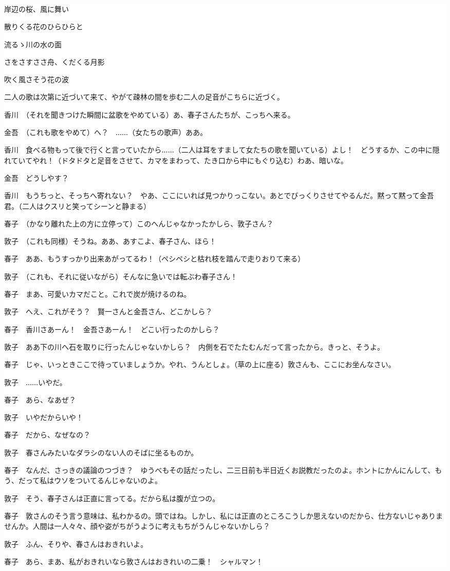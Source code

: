 岸辺の桜、風に舞い

散りくる花のひらひらと

流るゝ川の水の面

さをさすささ舟、くだくる月影

吹く風さそう花の波





二人の歌は次第に近づいて来て、やがて疎林の間を歩む二人の足音がこちらに近づく。





香川　（それを聞きつけた瞬間に盆歌をやめている）あ、春子さんたちが、こっちへ来る。

金吾　（これも歌をやめて）へ？　……（女たちの歌声）ああ。

香川　食べる物もって後で行くと言っていたから……（二人は耳をすまして女たちの歌を聞いている）よし！　どうするか、この中に隠れていてやれ！（ドタドタと足音をさせて、カマをまわって、たき口から中にもぐり込む）わあ、暗いな。

金吾　どうしやす？

香川　もうちっと、そっちへ寄れない？　やあ、ここにいれば見つかりっこない。あとでびっくりさせてやるんだ。黙って黙って金吾君。（二人はクスリと笑ってシーンと静まる）

春子　（かなり離れた上の方に立停って）このへんじゃなかったかしら、敦子さん？

敦子　（これも同様）そうね。ああ、あすこよ、春子さん、ほら！

春子　ああ、もうすっかり出来あがってるわ！（ペシペシと枯れ枝を踏んで走りおりて来る）

敦子　（これも、それに従いながら）そんなに急いでは転ぶわ春子さん！

春子　まあ、可愛いカマだこと。これで炭が焼けるのね。

敦子　へえ、これがそう？　賢一さんと金吾さん、どこかしら？

春子　香川さあーん！　金吾さあーん！　どこい行ったのかしら？

敦子　ああ下の川へ石を取りに行ったんじゃないかしら？　内側を石でたたむんだって言ったから。きっと、そうよ。

春子　じゃ、いっときここで待っていましょうか。やれ、うんとしょ。（草の上に座る）敦さんも、ここにお坐んなさい。

敦子　……いやだ。

春子　あら、なあぜ？

敦子　いやだからいや！

春子　だから、なぜなの？

敦子　春さんみたいなダラシのない人のそばに坐るものか。

春子　なんだ、さっきの議論のつづき？　ゆうべもその話だったし、二三日前も半日近くお説教だったのよ。ホントにかんにんして、もう、だって私はウソをついてるんじゃないのよ。

敦子　そう、春子さんは正直に言ってる。だから私は腹が立つの。

春子　敦さんのそう言う意味は、私わかるの。頭ではね。しかし、私には正直のところこうしか思えないのだから、仕方ないじゃありませんか。人間は一人々々、顔や姿がちがうように考えもちがうんじゃないかしら？

敦子　ふん、そりや、春さんはおきれいよ。

春子　あら、まあ、私がおきれいなら敦さんはおきれいの二乗！　シャルマン！
